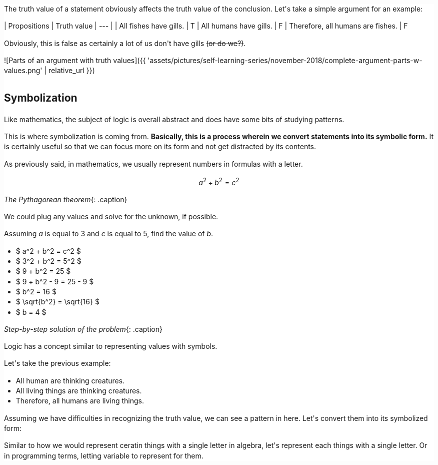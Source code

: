 The truth value of a statement obviously affects the truth value of the conclusion. Let's take a simple argument for an example:

| Propositions                              | Truth value
|               ---                         |
| All fishes have gills.                    | T
| All humans have gills.                    | F
| Therefore, all humans are fishes.         | F

Obviously, this is false as certainly a lot of us don't have gills ~~(or do we?)~~. 

![Parts of an argument with truth values]({{ 'assets/pictures/self-learning-series/november-2018/complete-argument-parts-w-values.png' | relative_url }})

## Symbolization
Like mathematics, the subject of logic is overall abstract and does have some bits of studying patterns.

This is where symbolization is coming from. **Basically, this is a process wherein we convert statements into its symbolic form.** It is certainly useful so that we can focus more on its form and not get distracted by its contents.

As previously said, in mathematics, we usually represent numbers in formulas with a letter.

$$ a^2 + b^2 = c^2 $$

*The Pythagorean theorem*{: .caption}

We could plug any values and solve for the unknown, if possible.

Assuming $a$ is equal to 3 and $c$ is equal to 5, find the value of $b$.

- $ a^2 + b^2 = c^2 $
- $ 3^2 + b^2 = 5^2 $
- $ 9 + b^2 = 25 $
- $ 9 + b^2 - 9 = 25 - 9 $
- $ b^2 = 16 $
- $ \sqrt{b^2} = \sqrt{16} $
- $ b = 4 $

*Step-by-step solution of the problem*{: .caption}

Logic has a concept similar to representing values with symbols. 

Let's take the previous example:

- All human are thinking creatures.
- All living things are thinking creatures.
- Therefore, all humans are living things.

Assuming we have difficulties in recognizing the truth value, we can see a pattern in here. Let's convert them into its symbolized form:

Similar to how we would represent ceratin things with a single letter in algebra, let's represent each things with a single letter. Or in programming terms, letting variable to represent for them.
